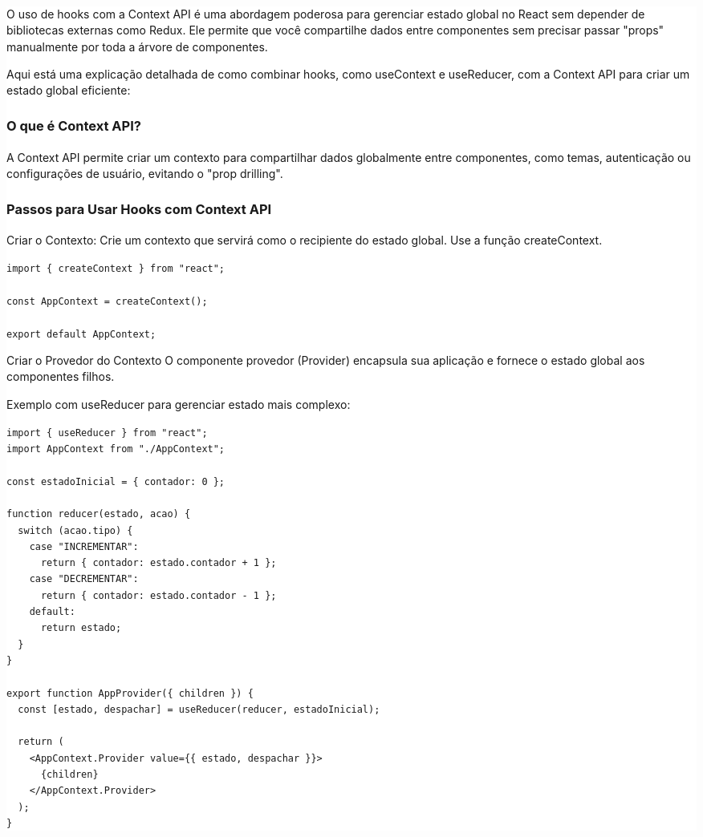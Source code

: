 O uso de hooks com a Context API é uma abordagem poderosa para gerenciar estado global no React sem depender de bibliotecas externas como Redux. Ele permite que você compartilhe dados entre componentes sem precisar passar "props" manualmente por toda a árvore de componentes.

Aqui está uma explicação detalhada de como combinar hooks, como useContext e useReducer, com a Context API para criar um estado global eficiente:

### O que é Context API?
A Context API permite criar um contexto para compartilhar dados globalmente entre componentes, como temas, autenticação ou configurações de usuário, evitando o "prop drilling".

### Passos para Usar Hooks com Context API

Criar o Contexto: Crie um contexto que servirá como o recipiente do estado global. Use a função createContext.
```
import { createContext } from "react";

const AppContext = createContext();

export default AppContext;
```


Criar o Provedor do Contexto
O componente provedor (Provider) encapsula sua aplicação e fornece o estado global aos componentes filhos.

Exemplo com useReducer para gerenciar estado mais complexo:
```
import { useReducer } from "react";
import AppContext from "./AppContext";

const estadoInicial = { contador: 0 };

function reducer(estado, acao) {
  switch (acao.tipo) {
    case "INCREMENTAR":
      return { contador: estado.contador + 1 };
    case "DECREMENTAR":
      return { contador: estado.contador - 1 };
    default:
      return estado;
  }
}

export function AppProvider({ children }) {
  const [estado, despachar] = useReducer(reducer, estadoInicial);

  return (
    <AppContext.Provider value={{ estado, despachar }}>
      {children}
    </AppContext.Provider>
  );
}
```
